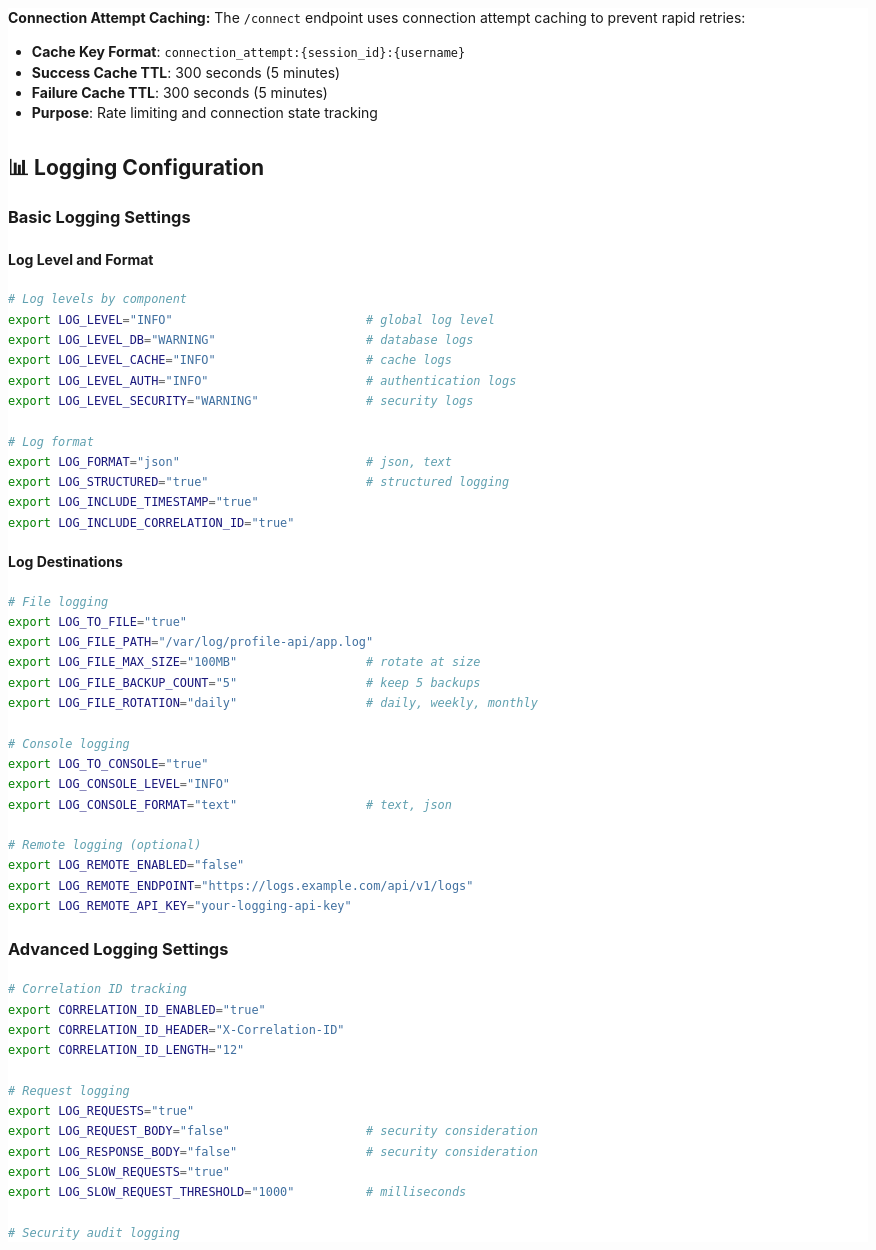 **Connection Attempt Caching:**
The `/connect` endpoint uses connection attempt caching to prevent rapid retries:
- **Cache Key Format**: `connection_attempt:{session_id}:{username}`
- **Success Cache TTL**: 300 seconds (5 minutes)
- **Failure Cache TTL**: 300 seconds (5 minutes)
- **Purpose**: Rate limiting and connection state tracking

## 📊 Logging Configuration

### Basic Logging Settings

#### Log Level and Format
```bash
# Log levels by component
export LOG_LEVEL="INFO"                           # global log level
export LOG_LEVEL_DB="WARNING"                     # database logs
export LOG_LEVEL_CACHE="INFO"                     # cache logs
export LOG_LEVEL_AUTH="INFO"                      # authentication logs
export LOG_LEVEL_SECURITY="WARNING"               # security logs

# Log format
export LOG_FORMAT="json"                          # json, text
export LOG_STRUCTURED="true"                      # structured logging
export LOG_INCLUDE_TIMESTAMP="true"
export LOG_INCLUDE_CORRELATION_ID="true"
```

#### Log Destinations

```bash
# File logging
export LOG_TO_FILE="true"
export LOG_FILE_PATH="/var/log/profile-api/app.log"
export LOG_FILE_MAX_SIZE="100MB"                  # rotate at size
export LOG_FILE_BACKUP_COUNT="5"                  # keep 5 backups
export LOG_FILE_ROTATION="daily"                  # daily, weekly, monthly

# Console logging
export LOG_TO_CONSOLE="true"
export LOG_CONSOLE_LEVEL="INFO"
export LOG_CONSOLE_FORMAT="text"                  # text, json

# Remote logging (optional)
export LOG_REMOTE_ENABLED="false"
export LOG_REMOTE_ENDPOINT="https://logs.example.com/api/v1/logs"
export LOG_REMOTE_API_KEY="your-logging-api-key"
```

### Advanced Logging Settings

```bash
# Correlation ID tracking
export CORRELATION_ID_ENABLED="true"
export CORRELATION_ID_HEADER="X-Correlation-ID"
export CORRELATION_ID_LENGTH="12"

# Request logging
export LOG_REQUESTS="true"
export LOG_REQUEST_BODY="false"                   # security consideration
export LOG_RESPONSE_BODY="false"                  # security consideration
export LOG_SLOW_REQUESTS="true"
export LOG_SLOW_REQUEST_THRESHOLD="1000"          # milliseconds

# Security audit logging
```